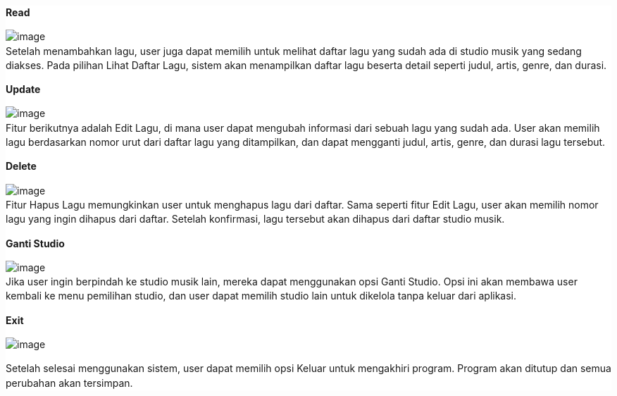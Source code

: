 **Read**

![image](https://github.com/user-attachments/assets/b54427fe-3699-49c4-bcd3-f9ca70668b62)  
Setelah menambahkan lagu, user juga dapat memilih untuk melihat daftar lagu yang sudah ada di studio musik yang sedang diakses. Pada pilihan Lihat Daftar Lagu, sistem akan menampilkan daftar lagu beserta detail seperti judul, artis, genre, dan durasi.


**Update**

![image](https://github.com/user-attachments/assets/55dad8ee-996d-4efd-ab8d-cef92ed9fd8f)  
Fitur berikutnya adalah Edit Lagu, di mana user dapat mengubah informasi dari sebuah lagu yang sudah ada. User akan memilih lagu berdasarkan nomor urut dari daftar lagu yang ditampilkan, dan dapat mengganti judul, artis, genre, dan durasi lagu tersebut.


**Delete**

![image](https://github.com/user-attachments/assets/b0fd5fb0-dad3-43a8-a395-317ac9668e87)  
Fitur Hapus Lagu memungkinkan user untuk menghapus lagu dari daftar. Sama seperti fitur Edit Lagu, user akan memilih nomor lagu yang ingin dihapus dari daftar. Setelah konfirmasi, lagu tersebut akan dihapus dari daftar studio musik.


**Ganti Studio**

![image](https://github.com/user-attachments/assets/16c63f32-1e66-47cb-b2ef-a1914dfc3d26)  
Jika user ingin berpindah ke studio musik lain, mereka dapat menggunakan opsi Ganti Studio. Opsi ini akan membawa user kembali ke menu pemilihan studio, dan user dapat memilih studio lain untuk dikelola tanpa keluar dari aplikasi.


**Exit**

![image](https://github.com/user-attachments/assets/db56cf33-699f-46fb-9ab3-a10fc2f7c347)

Setelah selesai menggunakan sistem, user dapat memilih opsi Keluar untuk mengakhiri program. Program akan ditutup dan semua perubahan akan tersimpan.
